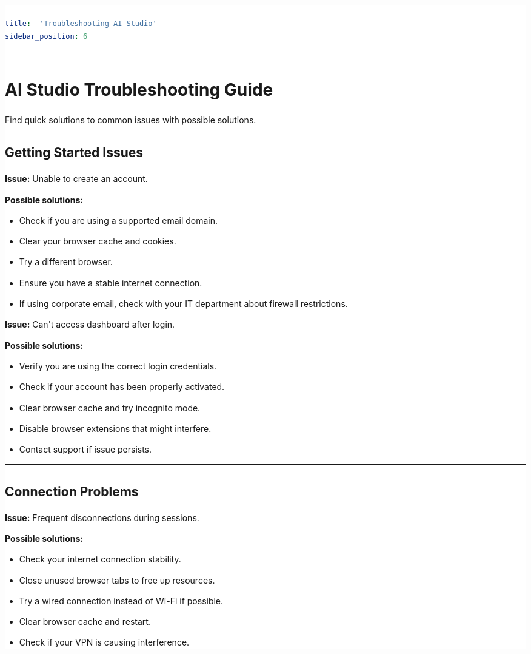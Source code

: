 ```yaml
---
title:  'Troubleshooting AI Studio'
sidebar_position: 6
---
```


# AI Studio Troubleshooting Guide 

Find quick solutions to common issues with possible solutions.


## Getting Started Issues 

**Issue:** Unable to create an account. 

**Possible solutions:** 

- Check if you are using a supported email domain. 

- Clear your browser cache and cookies. 

- Try a different browser. 

- Ensure you have a stable internet connection. 

- If using corporate email, check with your IT department about firewall restrictions. 

**Issue:** Can't access dashboard after login.

**Possible solutions:**  

- Verify you are using the correct login credentials. 

- Check if your account has been properly activated. 

- Clear browser cache and try incognito mode. 

- Disable browser extensions that might interfere.

- Contact support if issue persists. 

---

## Connection Problems 

**Issue:** Frequent disconnections during sessions. 

**Possible solutions:**  

- Check your internet connection stability. 

- Close unused browser tabs to free up resources. 

- Try a wired connection instead of Wi-Fi if possible. 

- Clear browser cache and restart. 

- Check if your VPN is causing interference. 
